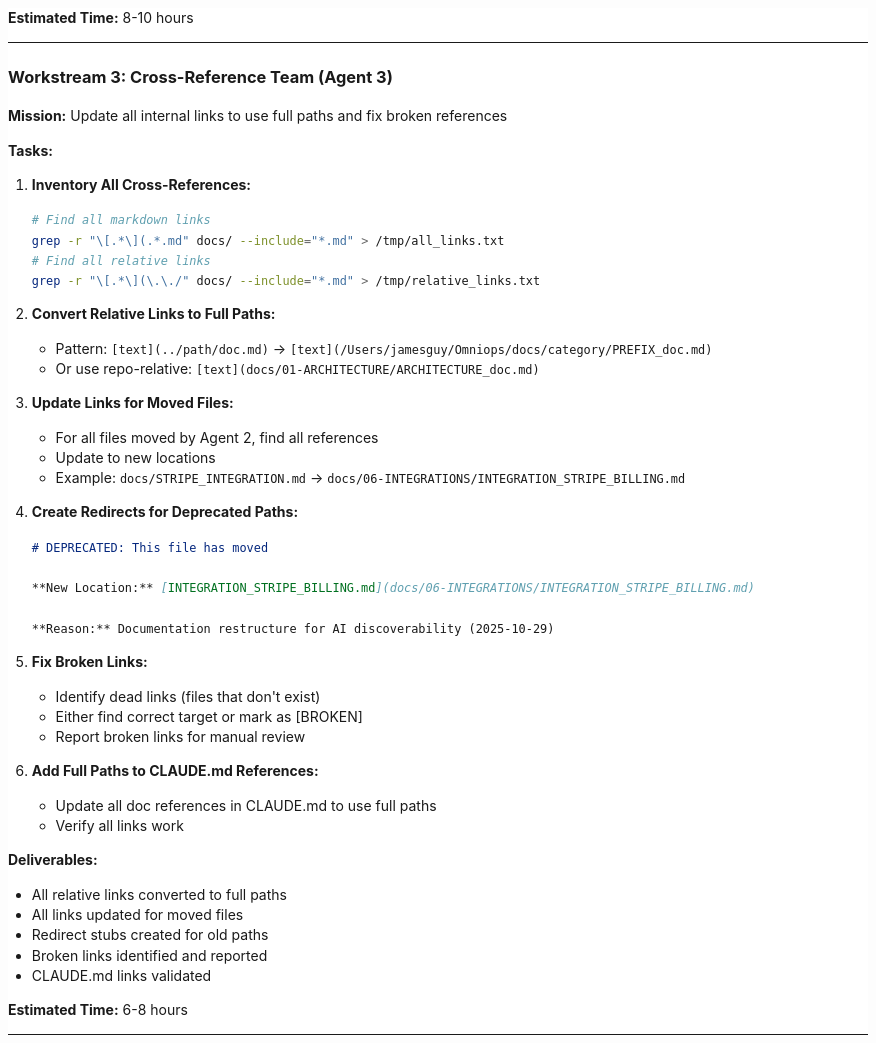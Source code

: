 **Estimated Time:** 8-10 hours

---

### Workstream 3: Cross-Reference Team (Agent 3)

**Mission:** Update all internal links to use full paths and fix broken references

**Tasks:**

1. **Inventory All Cross-References:**
   ```bash
   # Find all markdown links
   grep -r "\[.*\](.*.md" docs/ --include="*.md" > /tmp/all_links.txt
   # Find all relative links
   grep -r "\[.*\](\.\./" docs/ --include="*.md" > /tmp/relative_links.txt
   ```

2. **Convert Relative Links to Full Paths:**
   - Pattern: `[text](../path/doc.md)` → `[text](/Users/jamesguy/Omniops/docs/category/PREFIX_doc.md)`
   - Or use repo-relative: `[text](docs/01-ARCHITECTURE/ARCHITECTURE_doc.md)`

3. **Update Links for Moved Files:**
   - For all files moved by Agent 2, find all references
   - Update to new locations
   - Example: `docs/STRIPE_INTEGRATION.md` → `docs/06-INTEGRATIONS/INTEGRATION_STRIPE_BILLING.md`

4. **Create Redirects for Deprecated Paths:**
   ```markdown
   # DEPRECATED: This file has moved
   
   **New Location:** [INTEGRATION_STRIPE_BILLING.md](docs/06-INTEGRATIONS/INTEGRATION_STRIPE_BILLING.md)
   
   **Reason:** Documentation restructure for AI discoverability (2025-10-29)
   ```

5. **Fix Broken Links:**
   - Identify dead links (files that don't exist)
   - Either find correct target or mark as [BROKEN]
   - Report broken links for manual review

6. **Add Full Paths to CLAUDE.md References:**
   - Update all doc references in CLAUDE.md to use full paths
   - Verify all links work

**Deliverables:**
- All relative links converted to full paths
- All links updated for moved files
- Redirect stubs created for old paths
- Broken links identified and reported
- CLAUDE.md links validated

**Estimated Time:** 6-8 hours

---
